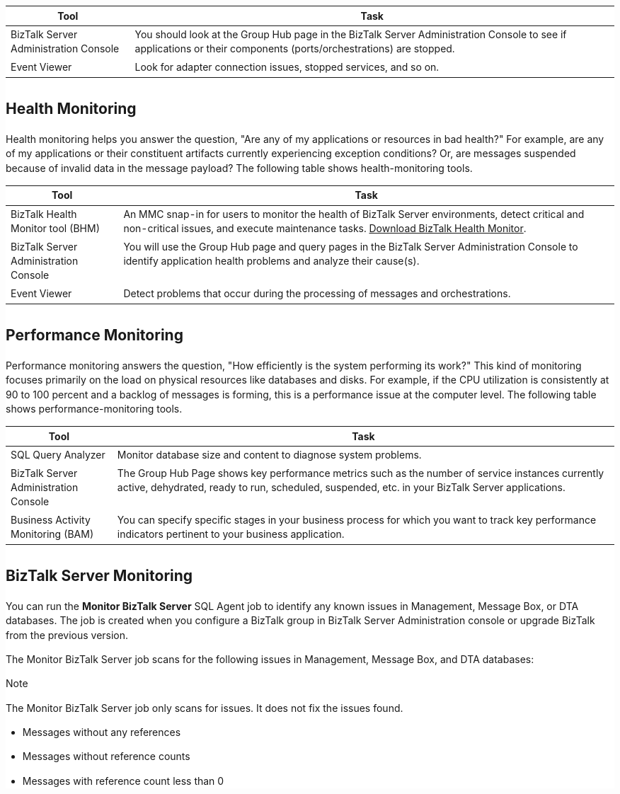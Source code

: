 |Tool|Task|  
|----------|----------|  
|BizTalk Server Administration Console|You should look at the Group Hub page in the BizTalk Server Administration Console to see if applications or their components (ports/orchestrations) are stopped.|  
|Event Viewer|Look for adapter connection issues, stopped services, and so on.|  
  
## Health Monitoring  
 Health monitoring helps you answer the question, "Are any of my applications or resources in bad health?" For example, are any of my applications or their constituent artifacts currently experiencing exception conditions? Or, are messages suspended because of invalid data in the message payload? The following table shows health-monitoring tools.  
  
|Tool|Task|  
|----------|----------|  
|BizTalk Health Monitor tool (BHM)|An MMC snap-in for users to monitor the health of BizTalk Server environments, detect critical and non-critical issues, and execute maintenance tasks.  [Download BizTalk Health Monitor](https://www.microsoft.com/download/details.aspx?id=43716).|  
|BizTalk Server Administration Console|You will use the Group Hub page and query pages in the BizTalk Server Administration Console to identify application health problems and analyze their cause(s).|  
|Event Viewer|Detect problems that occur during the processing of messages and orchestrations.|  
  
## Performance Monitoring  
 Performance monitoring answers the question, "How efficiently is the system performing its work?" This kind of monitoring focuses primarily on the load on physical resources like databases and disks. For example, if the CPU utilization is consistently at 90 to 100 percent and a backlog of messages is forming, this is a performance issue at the computer level. The following table shows performance-monitoring tools.  
  
|Tool|Task|  
|----------|----------|  
|SQL Query Analyzer|Monitor database size and content to diagnose system problems.|  
|BizTalk Server Administration Console|The Group Hub Page shows key performance metrics such as the number of service instances currently active, dehydrated, ready to run, scheduled, suspended, etc. in your BizTalk Server applications.|  
|Business Activity Monitoring (BAM)|You can specify specific stages in your business process for which you want to track key performance indicators pertinent to your business application.|  
  
## BizTalk Server Monitoring  
 You can run the **Monitor BizTalk Server** SQL Agent job to identify any known issues in Management, Message Box, or DTA databases. The job is created when you configure a BizTalk group in BizTalk Server Administration console or upgrade BizTalk from the previous version.  
  
 The Monitor BizTalk Server job scans for the following issues in Management, Message Box, and DTA databases:  
  
> [!NOTE]
>  The Monitor BizTalk Server job only scans for issues. It does not fix the issues found.  
  
- Messages without any references  
  
- Messages without reference counts  
  
- Messages with reference count less than 0  
  